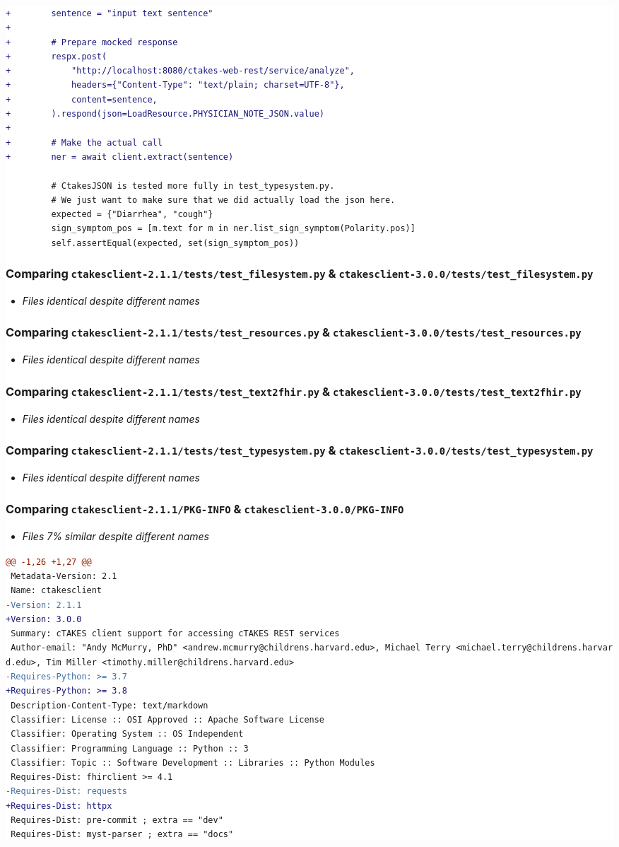 ```diff
+        sentence = "input text sentence"
+
+        # Prepare mocked response
+        respx.post(
+            "http://localhost:8080/ctakes-web-rest/service/analyze",
+            headers={"Content-Type": "text/plain; charset=UTF-8"},
+            content=sentence,
+        ).respond(json=LoadResource.PHYSICIAN_NOTE_JSON.value)
+
+        # Make the actual call
+        ner = await client.extract(sentence)
 
         # CtakesJSON is tested more fully in test_typesystem.py.
         # We just want to make sure that we did actually load the json here.
         expected = {"Diarrhea", "cough"}
         sign_symptom_pos = [m.text for m in ner.list_sign_symptom(Polarity.pos)]
         self.assertEqual(expected, set(sign_symptom_pos))
```

### Comparing `ctakesclient-2.1.1/tests/test_filesystem.py` & `ctakesclient-3.0.0/tests/test_filesystem.py`

 * *Files identical despite different names*

### Comparing `ctakesclient-2.1.1/tests/test_resources.py` & `ctakesclient-3.0.0/tests/test_resources.py`

 * *Files identical despite different names*

### Comparing `ctakesclient-2.1.1/tests/test_text2fhir.py` & `ctakesclient-3.0.0/tests/test_text2fhir.py`

 * *Files identical despite different names*

### Comparing `ctakesclient-2.1.1/tests/test_typesystem.py` & `ctakesclient-3.0.0/tests/test_typesystem.py`

 * *Files identical despite different names*

### Comparing `ctakesclient-2.1.1/PKG-INFO` & `ctakesclient-3.0.0/PKG-INFO`

 * *Files 7% similar despite different names*

```diff
@@ -1,26 +1,27 @@
 Metadata-Version: 2.1
 Name: ctakesclient
-Version: 2.1.1
+Version: 3.0.0
 Summary: cTAKES client support for accessing cTAKES REST services
 Author-email: "Andy McMurry, PhD" <andrew.mcmurry@childrens.harvard.edu>, Michael Terry <michael.terry@childrens.harvard.edu>, Tim Miller <timothy.miller@childrens.harvard.edu>
-Requires-Python: >= 3.7
+Requires-Python: >= 3.8
 Description-Content-Type: text/markdown
 Classifier: License :: OSI Approved :: Apache Software License
 Classifier: Operating System :: OS Independent
 Classifier: Programming Language :: Python :: 3
 Classifier: Topic :: Software Development :: Libraries :: Python Modules
 Requires-Dist: fhirclient >= 4.1
-Requires-Dist: requests
+Requires-Dist: httpx
 Requires-Dist: pre-commit ; extra == "dev"
 Requires-Dist: myst-parser ; extra == "docs"
```